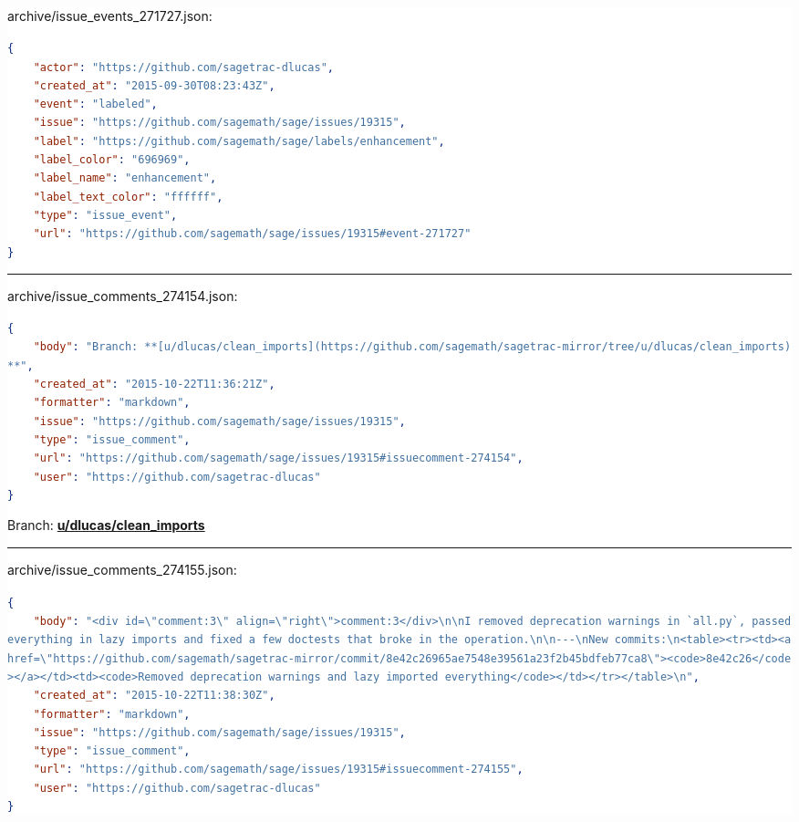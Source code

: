 archive/issue_events_271727.json:
```json
{
    "actor": "https://github.com/sagetrac-dlucas",
    "created_at": "2015-09-30T08:23:43Z",
    "event": "labeled",
    "issue": "https://github.com/sagemath/sage/issues/19315",
    "label": "https://github.com/sagemath/sage/labels/enhancement",
    "label_color": "696969",
    "label_name": "enhancement",
    "label_text_color": "ffffff",
    "type": "issue_event",
    "url": "https://github.com/sagemath/sage/issues/19315#event-271727"
}
```



---

archive/issue_comments_274154.json:
```json
{
    "body": "Branch: **[u/dlucas/clean_imports](https://github.com/sagemath/sagetrac-mirror/tree/u/dlucas/clean_imports)**",
    "created_at": "2015-10-22T11:36:21Z",
    "formatter": "markdown",
    "issue": "https://github.com/sagemath/sage/issues/19315",
    "type": "issue_comment",
    "url": "https://github.com/sagemath/sage/issues/19315#issuecomment-274154",
    "user": "https://github.com/sagetrac-dlucas"
}
```

Branch: **[u/dlucas/clean_imports](https://github.com/sagemath/sagetrac-mirror/tree/u/dlucas/clean_imports)**



---

archive/issue_comments_274155.json:
```json
{
    "body": "<div id=\"comment:3\" align=\"right\">comment:3</div>\n\nI removed deprecation warnings in `all.py`, passed everything in lazy imports and fixed a few doctests that broke in the operation.\n\n---\nNew commits:\n<table><tr><td><a href=\"https://github.com/sagemath/sagetrac-mirror/commit/8e42c26965ae7548e39561a23f2b45bdfeb77ca8\"><code>8e42c26</code></a></td><td><code>Removed deprecation warnings and lazy imported everything</code></td></tr></table>\n",
    "created_at": "2015-10-22T11:38:30Z",
    "formatter": "markdown",
    "issue": "https://github.com/sagemath/sage/issues/19315",
    "type": "issue_comment",
    "url": "https://github.com/sagemath/sage/issues/19315#issuecomment-274155",
    "user": "https://github.com/sagetrac-dlucas"
}
```
